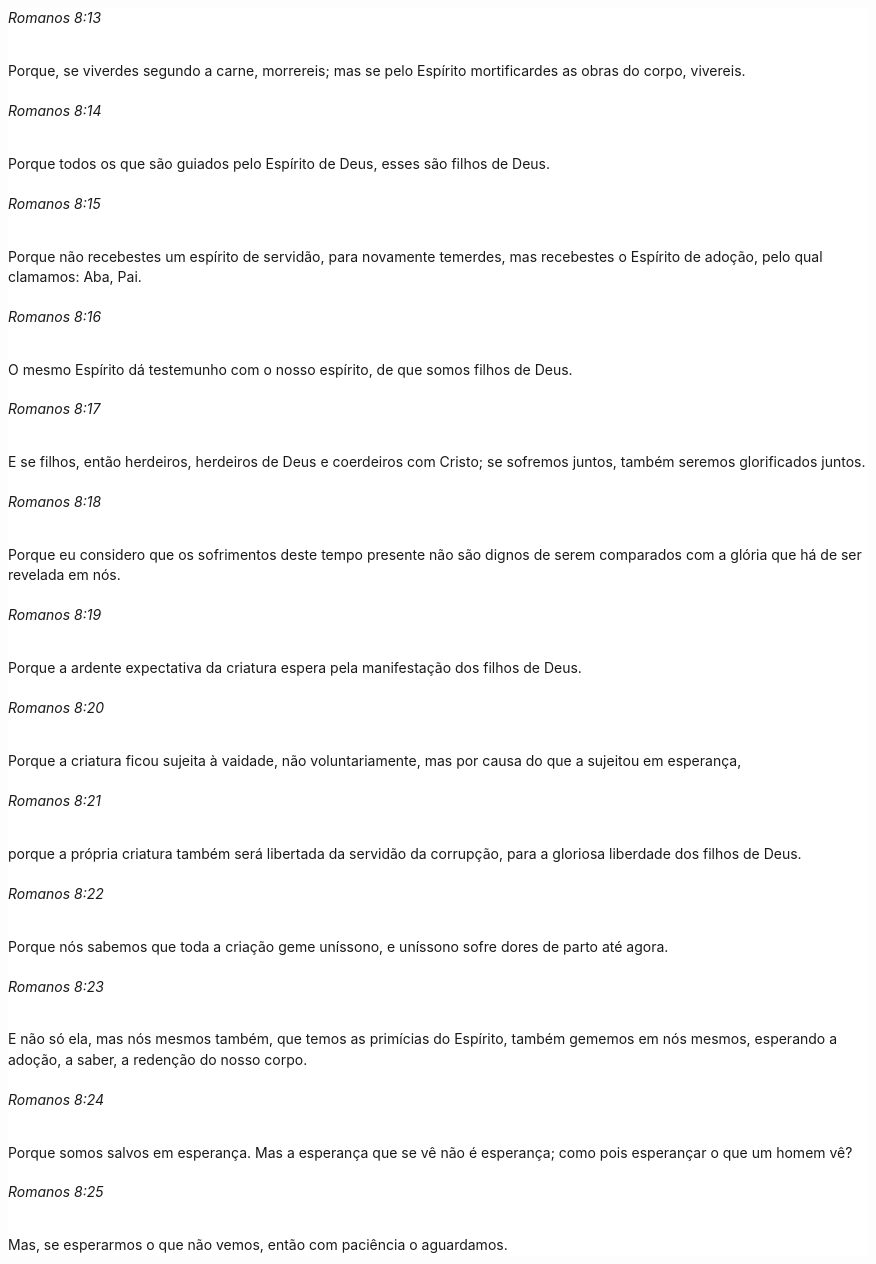 ###### Romanos 8:13

Porque, se viverdes segundo a carne, morrereis; mas se pelo Espírito mortificardes as obras do corpo, vivereis.

###### Romanos 8:14

Porque todos os que são guiados pelo Espírito de Deus, esses são filhos de Deus.

###### Romanos 8:15

Porque não recebestes um espírito de servidão, para novamente temerdes, mas recebestes o Espírito de adoção, pelo qual clamamos: Aba, Pai.

###### Romanos 8:16

O mesmo Espírito dá testemunho com o nosso espírito, de que somos filhos de Deus.

###### Romanos 8:17

E se filhos, então herdeiros, herdeiros de Deus e coerdeiros com Cristo; se sofremos juntos, também seremos glorificados juntos.

###### Romanos 8:18

Porque eu considero que os sofrimentos deste tempo presente não são dignos de serem comparados com a glória que há de ser revelada em nós.

###### Romanos 8:19

Porque a ardente expectativa da criatura espera pela manifestação dos filhos de Deus.

###### Romanos 8:20

Porque a criatura ficou sujeita à vaidade, não voluntariamente, mas por causa do que a sujeitou em esperança,

###### Romanos 8:21

porque a própria criatura também será libertada da servidão da corrupção, para a gloriosa liberdade dos filhos de Deus.

###### Romanos 8:22

Porque nós sabemos que toda a criação geme uníssono, e uníssono sofre dores de parto até agora.

###### Romanos 8:23

E não só ela, mas nós mesmos também, que temos as primícias do Espírito, também gememos em nós mesmos, esperando a adoção, a saber, a redenção do nosso corpo.

###### Romanos 8:24

Porque somos salvos em esperança. Mas a esperança que se vê não é esperança; como pois esperançar o que um homem vê?

###### Romanos 8:25

Mas, se esperarmos o que não vemos, então com paciência o aguardamos.
